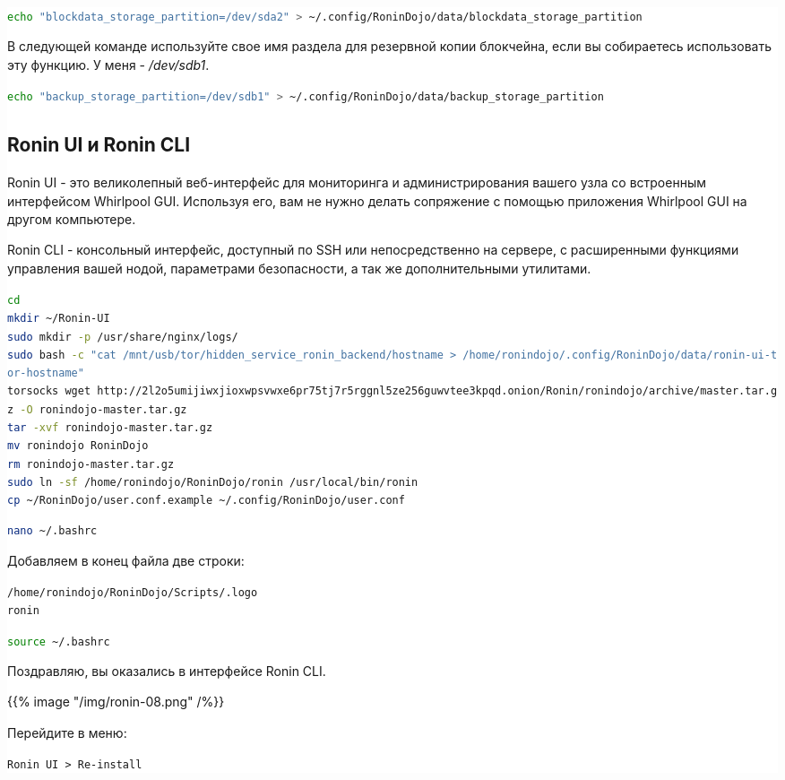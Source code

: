 ```bash
echo "blockdata_storage_partition=/dev/sda2" > ~/.config/RoninDojo/data/blockdata_storage_partition
```

В следующей команде используйте свое имя раздела для резервной копии блокчейна, если вы собираетесь использовать эту функцию. У меня - */dev/sdb1*.

```bash
echo "backup_storage_partition=/dev/sdb1" > ~/.config/RoninDojo/data/backup_storage_partition
```

## Ronin UI и Ronin CLI

Ronin UI - это великолепный веб-интерфейс для мониторинга и администрирования вашего узла со встроенным интерфейсом Whirlpool GUI. Используя его, вам не нужно делать сопряжение с помощью приложения Whirlpool GUI на другом компьютере.

Ronin CLI - консольный интерфейс, доступный по SSH или непосредственно на сервере, с расширенными функциями управления вашей нодой, параметрами безопасности, а так же дополнительными утилитами.

```bash
cd
mkdir ~/Ronin-UI
sudo mkdir -p /usr/share/nginx/logs/
sudo bash -c "cat /mnt/usb/tor/hidden_service_ronin_backend/hostname > /home/ronindojo/.config/RoninDojo/data/ronin-ui-tor-hostname"
torsocks wget http://2l2o5umijiwxjioxwpsvwxe6pr75tj7r5rggnl5ze256guwvtee3kpqd.onion/Ronin/ronindojo/archive/master.tar.gz -O ronindojo-master.tar.gz
tar -xvf ronindojo-master.tar.gz
mv ronindojo RoninDojo
rm ronindojo-master.tar.gz
sudo ln -sf /home/ronindojo/RoninDojo/ronin /usr/local/bin/ronin
cp ~/RoninDojo/user.conf.example ~/.config/RoninDojo/user.conf
```

```bash
nano ~/.bashrc
```

Добавляем в конец файла две строки:

```
/home/ronindojo/RoninDojo/Scripts/.logo
ronin
```

```bash
source ~/.bashrc
```

Поздравляю, вы оказались в интерфейсе Ronin CLI.

{{% image "/img/ronin-08.png" /%}}

Перейдите в меню:

```
Ronin UI > Re-install
```
